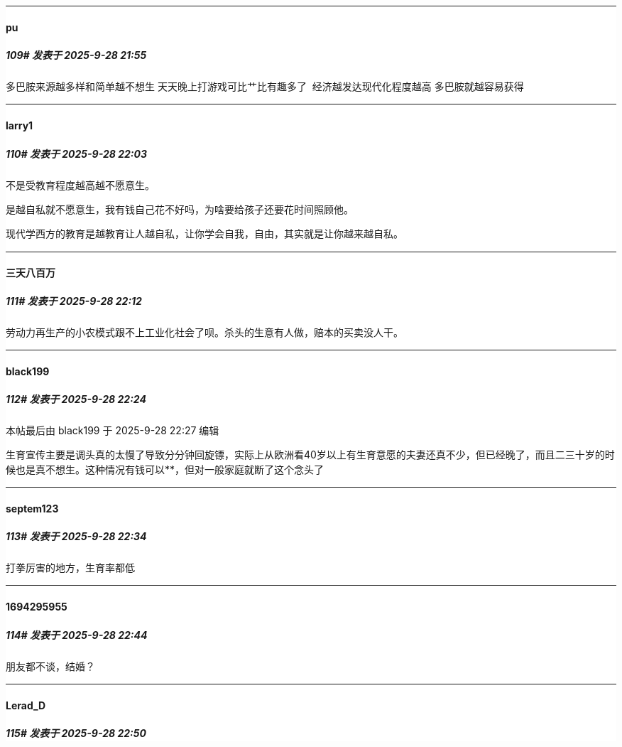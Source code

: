 *****

####  pu  
##### 109#       发表于 2025-9-28 21:55

多巴胺来源越多样和简单越不想生 天天晚上打游戏可比艹比有趣多了  经济越发达现代化程度越高 多巴胺就越容易获得


*****

####  larry1  
##### 110#       发表于 2025-9-28 22:03

不是受教育程度越高越不愿意生。

是越自私就不愿意生，我有钱自己花不好吗，为啥要给孩子还要花时间照顾他。

现代学西方的教育是越教育让人越自私，让你学会自我，自由，其实就是让你越来越自私。


*****

####  三天八百万  
##### 111#       发表于 2025-9-28 22:12

劳动力再生产的小农模式跟不上工业化社会了呗。杀头的生意有人做，赔本的买卖没人干。


*****

####  black199  
##### 112#       发表于 2025-9-28 22:24

 本帖最后由 black199 于 2025-9-28 22:27 编辑 

生育宣传主要是调头真的太慢了导致分分钟回旋镖，实际上从欧洲看40岁以上有生育意愿的夫妻还真不少，但已经晚了，而且二三十岁的时候也是真不想生。这种情况有钱可以**，但对一般家庭就断了这个念头了


*****

####  septem123  
##### 113#       发表于 2025-9-28 22:34

打拳厉害的地方，生育率都低


*****

####  1694295955  
##### 114#       发表于 2025-9-28 22:44

朋友都不谈，结婚？


*****

####  Lerad_D  
##### 115#       发表于 2025-9-28 22:50
